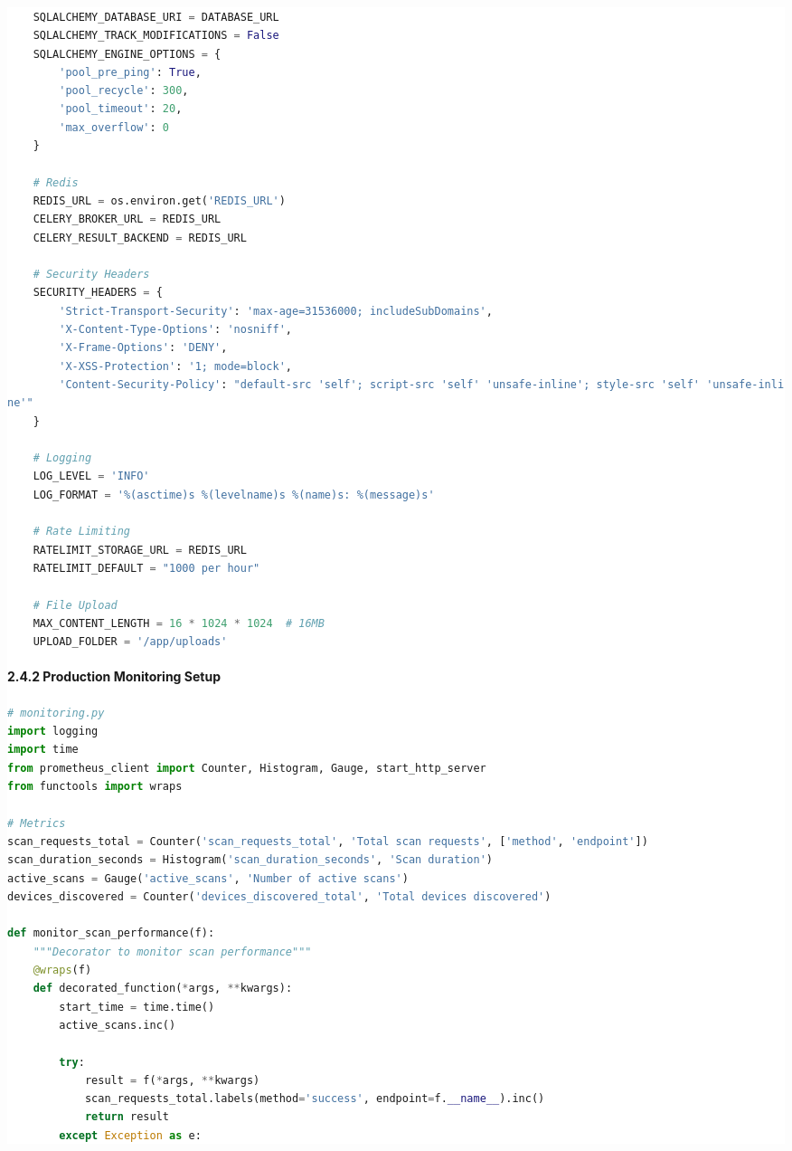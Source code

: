 ```python
    SQLALCHEMY_DATABASE_URI = DATABASE_URL
    SQLALCHEMY_TRACK_MODIFICATIONS = False
    SQLALCHEMY_ENGINE_OPTIONS = {
        'pool_pre_ping': True,
        'pool_recycle': 300,
        'pool_timeout': 20,
        'max_overflow': 0
    }
    
    # Redis
    REDIS_URL = os.environ.get('REDIS_URL')
    CELERY_BROKER_URL = REDIS_URL
    CELERY_RESULT_BACKEND = REDIS_URL
    
    # Security Headers
    SECURITY_HEADERS = {
        'Strict-Transport-Security': 'max-age=31536000; includeSubDomains',
        'X-Content-Type-Options': 'nosniff',
        'X-Frame-Options': 'DENY',
        'X-XSS-Protection': '1; mode=block',
        'Content-Security-Policy': "default-src 'self'; script-src 'self' 'unsafe-inline'; style-src 'self' 'unsafe-inline'"
    }
    
    # Logging
    LOG_LEVEL = 'INFO'
    LOG_FORMAT = '%(asctime)s %(levelname)s %(name)s: %(message)s'
    
    # Rate Limiting
    RATELIMIT_STORAGE_URL = REDIS_URL
    RATELIMIT_DEFAULT = "1000 per hour"
    
    # File Upload
    MAX_CONTENT_LENGTH = 16 * 1024 * 1024  # 16MB
    UPLOAD_FOLDER = '/app/uploads'
```

#### 2.4.2 Production Monitoring Setup
```python
# monitoring.py
import logging
import time
from prometheus_client import Counter, Histogram, Gauge, start_http_server
from functools import wraps

# Metrics
scan_requests_total = Counter('scan_requests_total', 'Total scan requests', ['method', 'endpoint'])
scan_duration_seconds = Histogram('scan_duration_seconds', 'Scan duration')
active_scans = Gauge('active_scans', 'Number of active scans')
devices_discovered = Counter('devices_discovered_total', 'Total devices discovered')

def monitor_scan_performance(f):
    """Decorator to monitor scan performance"""
    @wraps(f)
    def decorated_function(*args, **kwargs):
        start_time = time.time()
        active_scans.inc()
        
        try:
            result = f(*args, **kwargs)
            scan_requests_total.labels(method='success', endpoint=f.__name__).inc()
            return result
        except Exception as e:
```